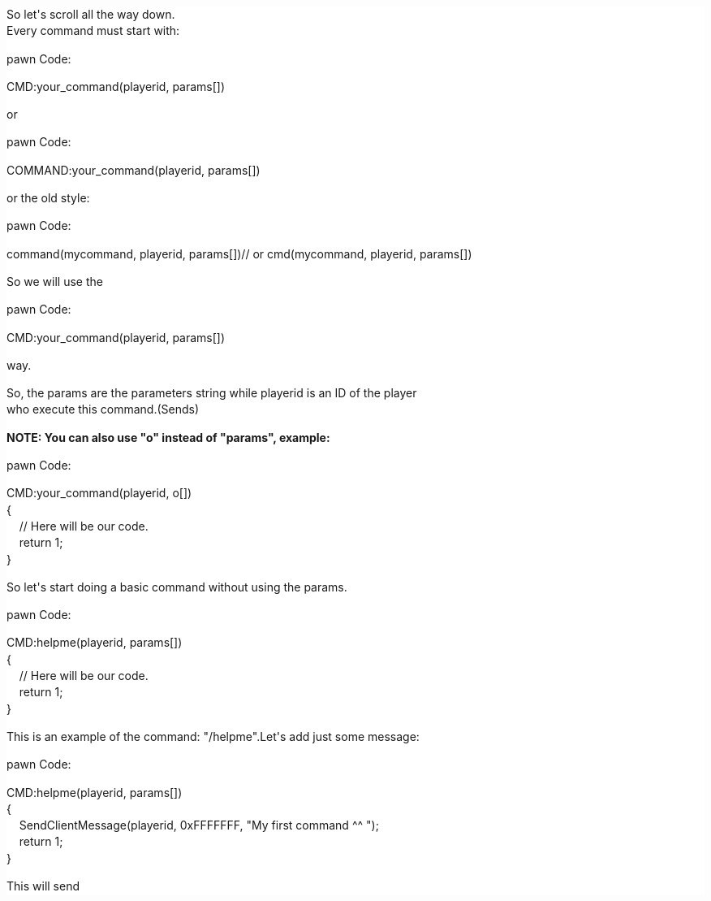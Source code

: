   
So let's scroll all the way down.  
Every command must start with:

pawn Code:

CMD:your\_command(playerid, params\[\])

or

pawn Code:

COMMAND:your\_command(playerid, params\[\])

or the old style:

pawn Code:

command(mycommand, playerid, params\[\])// or cmd(mycommand, playerid, params\[\])

So we will use the

pawn Code:

CMD:your\_command(playerid, params\[\])

way.  
  
So, the params are the parameters string while playerid is an ID of the player  
who execute this command.(Sends)  
  
**NOTE: You can also use "o" instead of "params", example:**  

pawn Code:

CMD:your\_command(playerid, o\[\])  
{  
    // Here will be our code.  
    return 1;  
}

So let's start doing a basic command without using the params.  

pawn Code:

CMD:helpme(playerid, params\[\])  
{  
    // Here will be our code.  
    return 1;  
}

This is an example of the command: "/helpme".Let's add just some message:  

pawn Code:

CMD:helpme(playerid, params\[\])  
{  
    SendClientMessage(playerid, 0xFFFFFFF, "My first command ^^ ");  
    return 1;  
}

This will send

